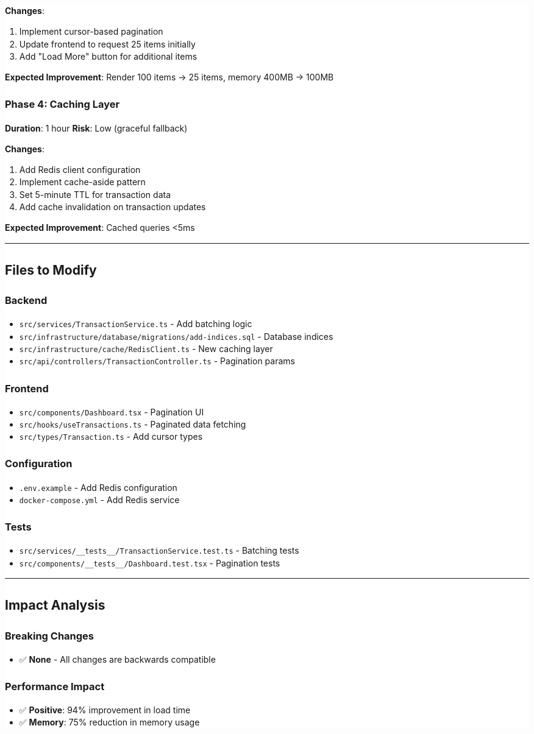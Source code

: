 **Changes**:
1. Implement cursor-based pagination
2. Update frontend to request 25 items initially
3. Add "Load More" button for additional items

**Expected Improvement**: Render 100 items → 25 items, memory 400MB → 100MB

### Phase 4: Caching Layer
**Duration**: 1 hour
**Risk**: Low (graceful fallback)

**Changes**:
1. Add Redis client configuration
2. Implement cache-aside pattern
3. Set 5-minute TTL for transaction data
4. Add cache invalidation on transaction updates

**Expected Improvement**: Cached queries <5ms

---

## Files to Modify

### Backend
- `src/services/TransactionService.ts` - Add batching logic
- `src/infrastructure/database/migrations/add-indices.sql` - Database indices
- `src/infrastructure/cache/RedisClient.ts` - New caching layer
- `src/api/controllers/TransactionController.ts` - Pagination params

### Frontend
- `src/components/Dashboard.tsx` - Pagination UI
- `src/hooks/useTransactions.ts` - Paginated data fetching
- `src/types/Transaction.ts` - Add cursor types

### Configuration
- `.env.example` - Add Redis configuration
- `docker-compose.yml` - Add Redis service

### Tests
- `src/services/__tests__/TransactionService.test.ts` - Batching tests
- `src/components/__tests__/Dashboard.test.tsx` - Pagination tests

---

## Impact Analysis

### Breaking Changes
- ✅ **None** - All changes are backwards compatible

### Performance Impact
- ✅ **Positive**: 94% improvement in load time
- ✅ **Memory**: 75% reduction in memory usage
